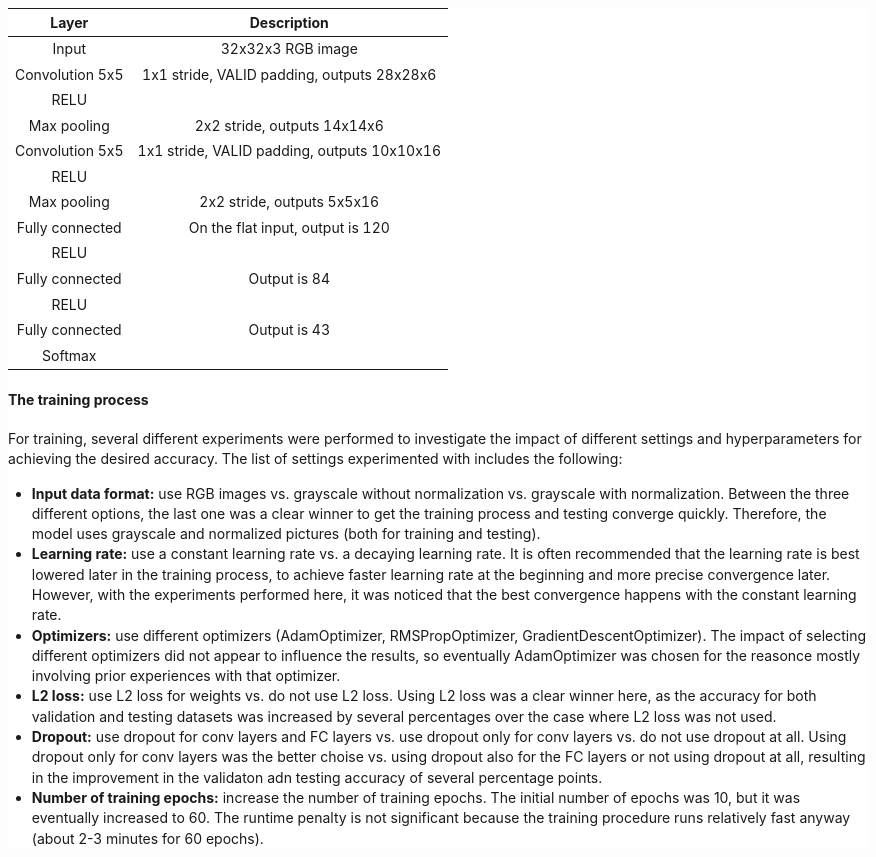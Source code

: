 | Layer         		|     Description	        					| 
|:---------------------:|:---------------------------------------------:| 
| Input         		| 32x32x3 RGB image   							| 
| Convolution 5x5     	| 1x1 stride, VALID padding, outputs 28x28x6 	|
| RELU					|												|
| Max pooling	      	| 2x2 stride,  outputs 14x14x6 				|
| Convolution 5x5     	| 1x1 stride, VALID padding, outputs 10x10x16 	|
| RELU					|												|
| Max pooling	      	| 2x2 stride,  outputs 5x5x16 				|
| Fully connected		| On the flat input, output is 120        									|
| RELU					|												|
| Fully connected		| Output is 84        									|
| RELU					|												|
| Fully connected		| Output is 43        									|
| Softmax				|     									|
 
 
#### The training process

For training, several different experiments were performed to investigate the impact of different settings and hyperparameters for achieving the desired accuracy. The list of settings experimented with includes the following:
- **Input data format:** use RGB images vs. grayscale without normalization vs. grayscale with normalization. Between the three different options, the last one was a clear winner to get the training process and testing converge quickly. Therefore, the model uses grayscale and normalized pictures (both for training and testing). 
- **Learning rate:** use a constant learning rate vs. a decaying learning rate. It is often recommended that the learning rate is best lowered later in the training process, to achieve faster learning rate at the beginning and more precise convergence later. However, with the experiments performed here, it was noticed that the best convergence happens with the constant learning rate. 
- **Optimizers:** use different optimizers (AdamOptimizer, RMSPropOptimizer, GradientDescentOptimizer). The impact of selecting different optimizers did not appear to influence the results, so eventually AdamOptimizer was chosen for the reasonce mostly involving prior experiences with that optimizer. 
- **L2 loss:** use L2 loss for weights vs. do not use L2 loss. Using L2 loss was a clear winner here, as the accuracy for both validation and testing datasets was increased by several percentages over the case where L2 loss was not used. 
- **Dropout:** use dropout for conv layers and FC layers vs. use dropout only for conv layers vs. do not use dropout at all. Using dropout only for conv layers was the better choise vs. using dropout also for the FC layers or not using dropout at all, resulting in the improvement in the validaton adn testing accuracy of several percentage points. 
- **Number of training epochs:** increase the number of training epochs. The initial number of epochs was 10, but it was eventually increased to 60. The runtime penalty is not significant because the training procedure runs relatively fast anyway (about 2-3 minutes for 60 epochs). 
